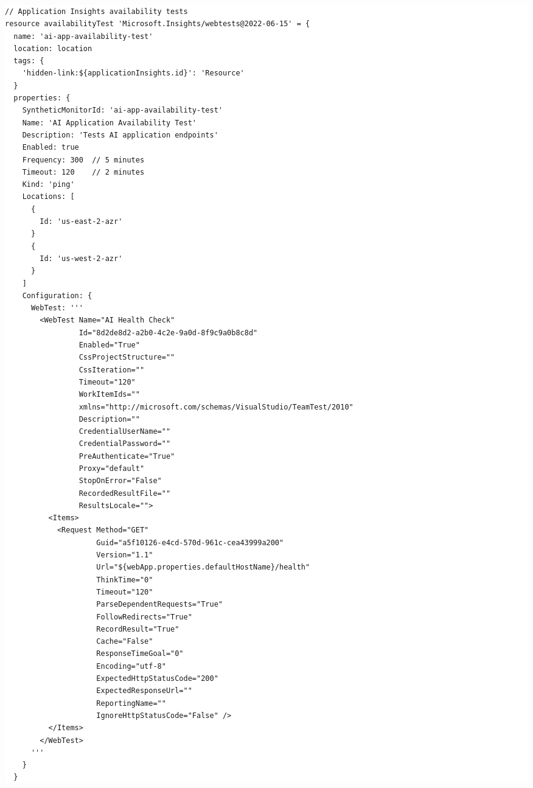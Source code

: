 ```bicep
// Application Insights availability tests
resource availabilityTest 'Microsoft.Insights/webtests@2022-06-15' = {
  name: 'ai-app-availability-test'
  location: location
  tags: {
    'hidden-link:${applicationInsights.id}': 'Resource'
  }
  properties: {
    SyntheticMonitorId: 'ai-app-availability-test'
    Name: 'AI Application Availability Test'
    Description: 'Tests AI application endpoints'
    Enabled: true
    Frequency: 300  // 5 minutes
    Timeout: 120    // 2 minutes
    Kind: 'ping'
    Locations: [
      {
        Id: 'us-east-2-azr'
      }
      {
        Id: 'us-west-2-azr'
      }
    ]
    Configuration: {
      WebTest: '''
        <WebTest Name="AI Health Check" 
                 Id="8d2de8d2-a2b0-4c2e-9a0d-8f9c9a0b8c8d" 
                 Enabled="True" 
                 CssProjectStructure="" 
                 CssIteration="" 
                 Timeout="120" 
                 WorkItemIds="" 
                 xmlns="http://microsoft.com/schemas/VisualStudio/TeamTest/2010" 
                 Description="" 
                 CredentialUserName="" 
                 CredentialPassword="" 
                 PreAuthenticate="True" 
                 Proxy="default" 
                 StopOnError="False" 
                 RecordedResultFile="" 
                 ResultsLocale="">
          <Items>
            <Request Method="GET" 
                     Guid="a5f10126-e4cd-570d-961c-cea43999a200" 
                     Version="1.1" 
                     Url="${webApp.properties.defaultHostName}/health" 
                     ThinkTime="0" 
                     Timeout="120" 
                     ParseDependentRequests="True" 
                     FollowRedirects="True" 
                     RecordResult="True" 
                     Cache="False" 
                     ResponseTimeGoal="0" 
                     Encoding="utf-8" 
                     ExpectedHttpStatusCode="200" 
                     ExpectedResponseUrl="" 
                     ReportingName="" 
                     IgnoreHttpStatusCode="False" />
          </Items>
        </WebTest>
      '''
    }
  }
```